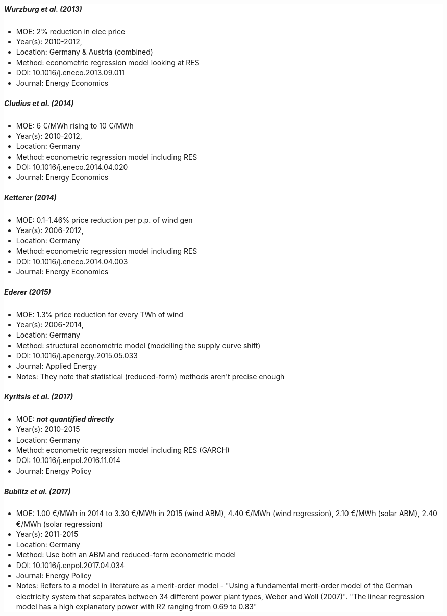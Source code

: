 ##### Wurzburg et al. (2013)
- MOE: 2% reduction in elec price
- Year(s): 2010-2012, 
- Location: Germany & Austria (combined)
- Method: econometric regression model looking at RES
- DOI: 10.1016/j.eneco.2013.09.011
- Journal: Energy Economics

##### Cludius et al. (2014)
- MOE: 6 €/MWh rising to 10 €/MWh
- Year(s): 2010-2012, 
- Location: Germany
- Method: econometric regression model including RES
- DOI: 10.1016/j.eneco.2014.04.020
- Journal: Energy Economics

##### Ketterer (2014)
- MOE: 0.1-1.46% price reduction per p.p. of wind gen
- Year(s): 2006-2012, 
- Location: Germany
- Method: econometric regression model including RES
- DOI: 10.1016/j.eneco.2014.04.003
- Journal: Energy Economics

##### Ederer (2015)
- MOE: 1.3% price reduction for every TWh of wind
- Year(s): 2006-2014, 
- Location: Germany
- Method: structural econometric model (modelling the supply curve shift)
- DOI: 10.1016/j.apenergy.2015.05.033
- Journal: Applied Energy
- Notes: They note that statistical (reduced-form) methods aren't precise enough

##### Kyritsis et al. (2017)
- MOE: ***not quantified directly***
- Year(s): 2010-2015
- Location: Germany
- Method: econometric regression model including RES (GARCH)
- DOI: 10.1016/j.enpol.2016.11.014
- Journal: Energy Policy

##### Bublitz et al. (2017)
- MOE: 1.00 €/MWh in 2014 to 3.30 €/MWh in 2015 (wind ABM), 4.40 €/MWh (wind regression), 2.10 €/MWh (solar ABM), 2.40 €/MWh (solar regression)
- Year(s): 2011-2015
- Location: Germany
- Method: Use both an ABM and reduced-form econometric model
- DOI: 10.1016/j.enpol.2017.04.034
- Journal: Energy Policy
- Notes: Refers to a model in literature as a merit-order model - "Using a fundamental merit-order model of the German electricity system that separates between 34 different power plant types, Weber and Woll (2007)". "The linear regression model has a high explanatory power with R2 ranging from 0.69 to 0.83"
